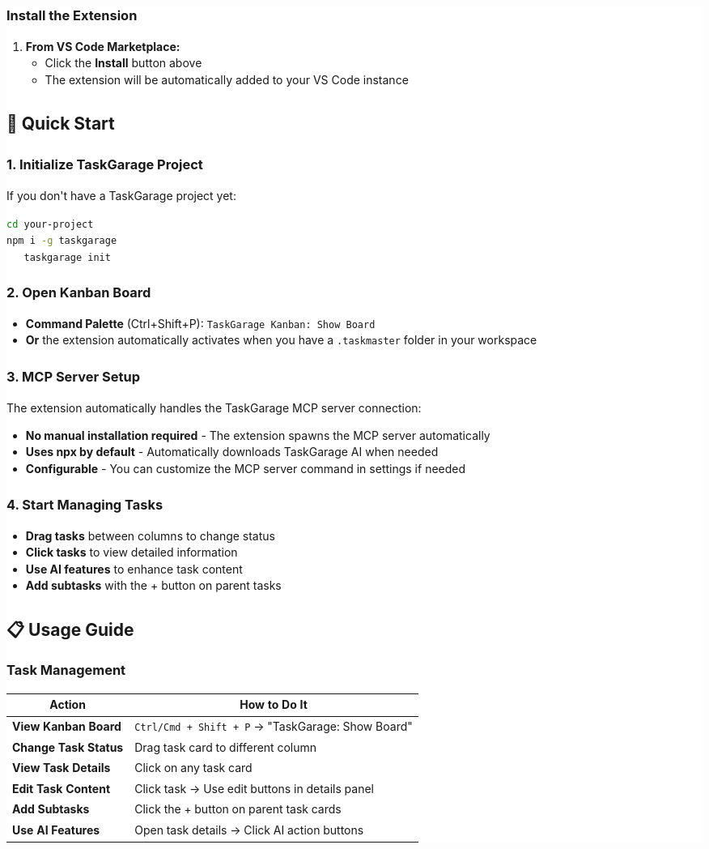 ### Install the Extension

1. **From VS Code Marketplace:**
   - Click the **Install** button above
   - The extension will be automatically added to your VS Code instance

## 🚀 Quick Start

### 1. **Initialize TaskGarage Project**
If you don't have a TaskGarage project yet:
```bash
cd your-project
npm i -g taskgarage
   taskgarage init
   ```

### 2. **Open Kanban Board**
- **Command Palette** (Ctrl+Shift+P): `TaskGarage Kanban: Show Board`
- **Or** the extension automatically activates when you have a `.taskmaster` folder in your workspace

### 3. **MCP Server Setup**
The extension automatically handles the TaskGarage MCP server connection:
- **No manual installation required** - The extension spawns the MCP server automatically
- **Uses npx by default** - Automatically downloads TaskGarage AI when needed
- **Configurable** - You can customize the MCP server command in settings if needed

### 4. **Start Managing Tasks**
- **Drag tasks** between columns to change status
- **Click tasks** to view detailed information
- **Use AI features** to enhance task content
- **Add subtasks** with the + button on parent tasks

## 📋 Usage Guide

### Task Management

| Action | How to Do It |
|--------|--------------|
| **View Kanban Board** | `Ctrl/Cmd + Shift + P` → "TaskGarage: Show Board" |
| **Change Task Status** | Drag task card to different column |
| **View Task Details** | Click on any task card |
| **Edit Task Content** | Click task → Use edit buttons in details panel |
| **Add Subtasks** | Click the + button on parent task cards |
| **Use AI Features** | Open task details → Click AI action buttons |
